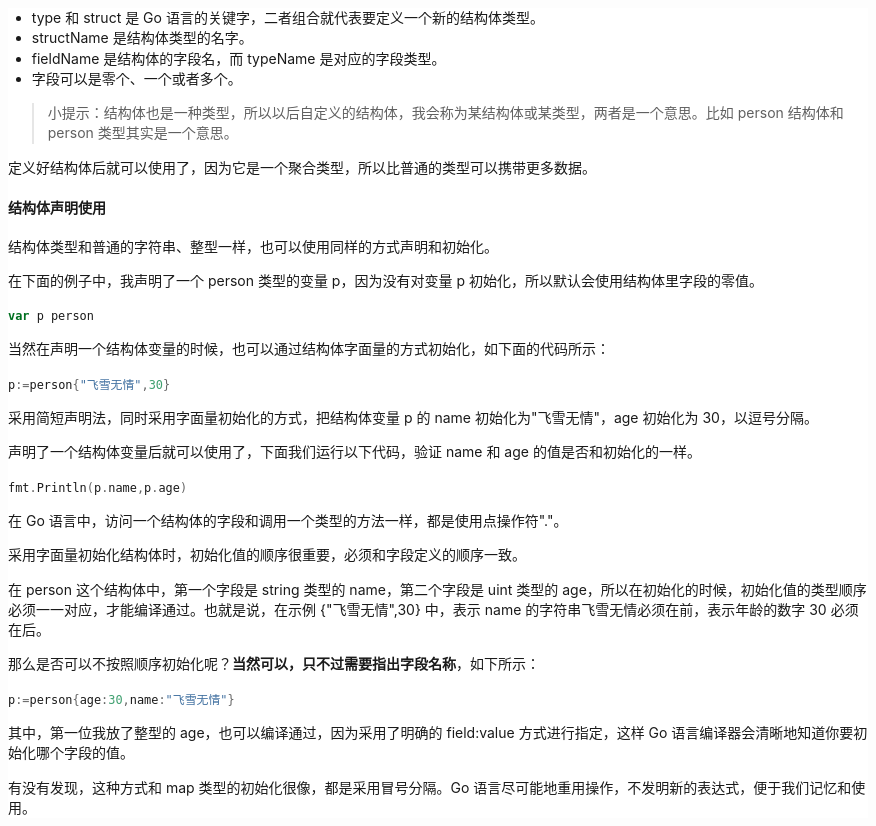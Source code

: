 -   type 和 struct 是 Go
    语言的关键字，二者组合就代表要定义一个新的结构体类型。
-   structName 是结构体类型的名字。
-   fieldName 是结构体的字段名，而 typeName 是对应的字段类型。
-   字段可以是零个、一个或者多个。

> 小提示：结构体也是一种类型，所以以后自定义的结构体，我会称为某结构体或某类型，两者是一个意思。比如
> person 结构体和 person 类型其实是一个意思。

定义好结构体后就可以使用了，因为它是一个聚合类型，所以比普通的类型可以携带更多数据。

#### 结构体声明使用

结构体类型和普通的字符串、整型一样，也可以使用同样的方式声明和初始化。

在下面的例子中，我声明了一个 person 类型的变量 p，因为没有对变量 p
初始化，所以默认会使用结构体里字段的零值。

``` go
var p person
```

当然在声明一个结构体变量的时候，也可以通过结构体字面量的方式初始化，如下面的代码所示：

``` go
p:=person{"飞雪无情",30}
```

采用简短声明法，同时采用字面量初始化的方式，把结构体变量 p 的 name
初始化为"飞雪无情"，age 初始化为 30，以逗号分隔。

声明了一个结构体变量后就可以使用了，下面我们运行以下代码，验证 name 和
age 的值是否和初始化的一样。

``` go
fmt.Println(p.name,p.age)
```

在 Go
语言中，访问一个结构体的字段和调用一个类型的方法一样，都是使用点操作符"."。

采用字面量初始化结构体时，初始化值的顺序很重要，必须和字段定义的顺序一致。

在 person 这个结构体中，第一个字段是 string 类型的 name，第二个字段是
uint 类型的
age，所以在初始化的时候，初始化值的类型顺序必须一一对应，才能编译通过。也就是说，在示例
{"飞雪无情",30} 中，表示 name 的字符串飞雪无情必须在前，表示年龄的数字
30 必须在后。

那么是否可以不按照顺序初始化呢？**当然可以，只不过需要指出字段名称**，如下所示：

``` go
p:=person{age:30,name:"飞雪无情"}
```

其中，第一位我放了整型的 age，也可以编译通过，因为采用了明确的
field:value 方式进行指定，这样 Go
语言编译器会清晰地知道你要初始化哪个字段的值。

有没有发现，这种方式和 map 类型的初始化很像，都是采用冒号分隔。Go
语言尽可能地重用操作，不发明新的表达式，便于我们记忆和使用。
